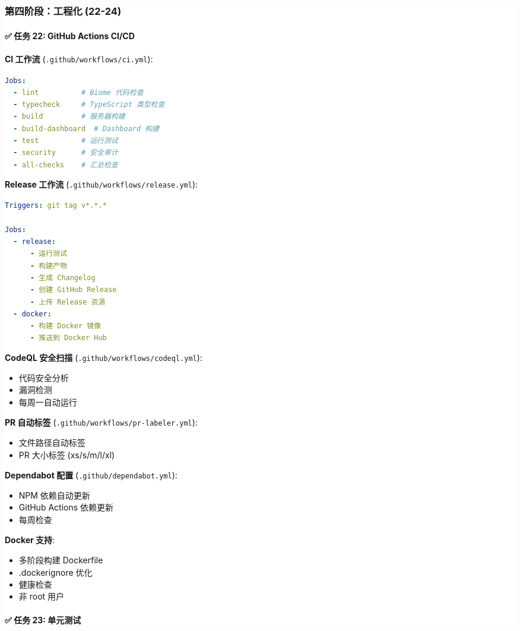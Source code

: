 ### 第四阶段：工程化 (22-24)

#### ✅ 任务 22: GitHub Actions CI/CD

**CI 工作流** (`.github/workflows/ci.yml`):
```yaml
Jobs:
  - lint          # Biome 代码检查
  - typecheck     # TypeScript 类型检查
  - build         # 服务器构建
  - build-dashboard  # Dashboard 构建
  - test          # 运行测试
  - security      # 安全审计
  - all-checks    # 汇总检查
```

**Release 工作流** (`.github/workflows/release.yml`):
```yaml
Triggers: git tag v*.*.*

Jobs:
  - release:
      - 运行测试
      - 构建产物
      - 生成 Changelog
      - 创建 GitHub Release
      - 上传 Release 资源
  - docker:
      - 构建 Docker 镜像
      - 推送到 Docker Hub
```

**CodeQL 安全扫描** (`.github/workflows/codeql.yml`):
- 代码安全分析
- 漏洞检测
- 每周一自动运行

**PR 自动标签** (`.github/workflows/pr-labeler.yml`):
- 文件路径自动标签
- PR 大小标签 (xs/s/m/l/xl)

**Dependabot 配置** (`.github/dependabot.yml`):
- NPM 依赖自动更新
- GitHub Actions 依赖更新
- 每周检查

**Docker 支持**:
- 多阶段构建 Dockerfile
- .dockerignore 优化
- 健康检查
- 非 root 用户

#### ✅ 任务 23: 单元测试

